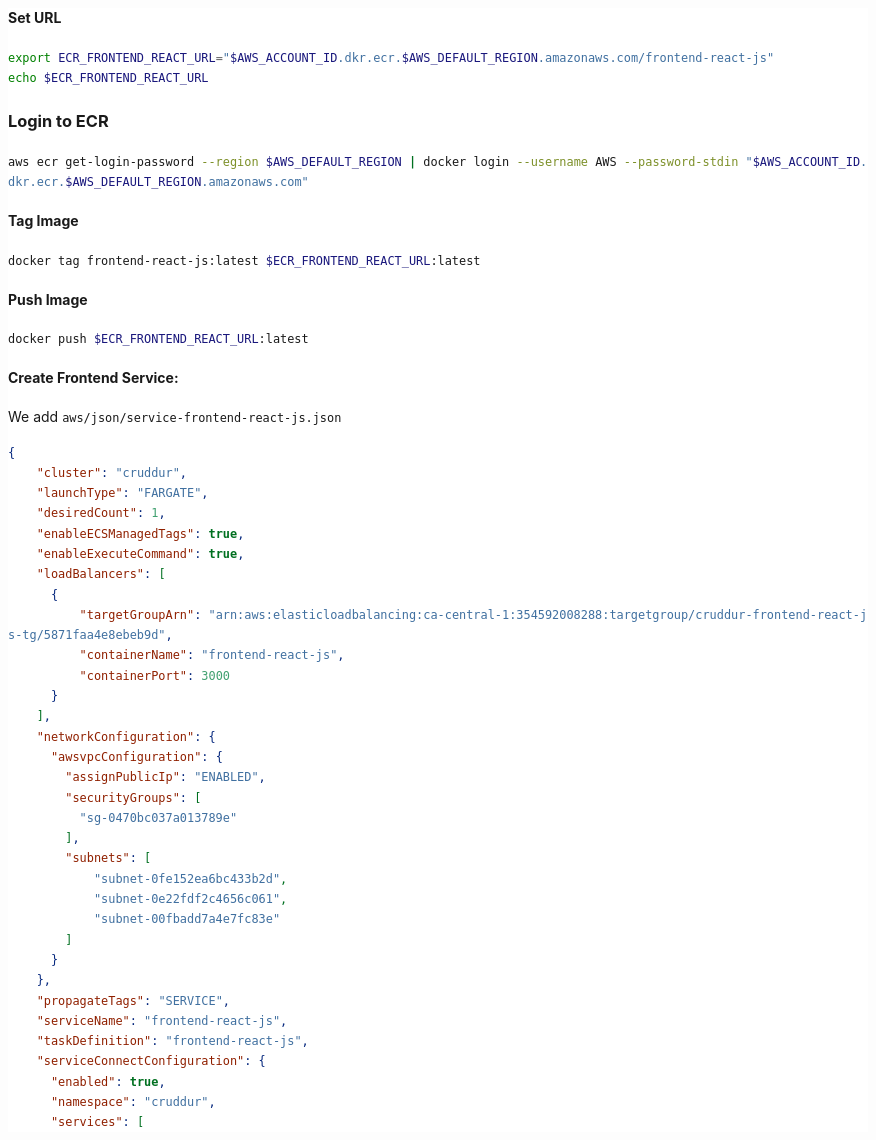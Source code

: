 
#### Set URL

```sh
export ECR_FRONTEND_REACT_URL="$AWS_ACCOUNT_ID.dkr.ecr.$AWS_DEFAULT_REGION.amazonaws.com/frontend-react-js"
echo $ECR_FRONTEND_REACT_URL
```

### Login to ECR

```sh
aws ecr get-login-password --region $AWS_DEFAULT_REGION | docker login --username AWS --password-stdin "$AWS_ACCOUNT_ID.dkr.ecr.$AWS_DEFAULT_REGION.amazonaws.com"
```

#### Tag Image

```sh
docker tag frontend-react-js:latest $ECR_FRONTEND_REACT_URL:latest
```

#### Push Image

```sh
docker push $ECR_FRONTEND_REACT_URL:latest
```


#### Create Frontend Service:

We add `aws/json/service-frontend-react-js.json`

```json
{
    "cluster": "cruddur",
    "launchType": "FARGATE",
    "desiredCount": 1,
    "enableECSManagedTags": true,
    "enableExecuteCommand": true,
    "loadBalancers": [
      {
          "targetGroupArn": "arn:aws:elasticloadbalancing:ca-central-1:354592008288:targetgroup/cruddur-frontend-react-js-tg/5871faa4e8ebeb9d",
          "containerName": "frontend-react-js",
          "containerPort": 3000
      }
    ],
    "networkConfiguration": {
      "awsvpcConfiguration": {
        "assignPublicIp": "ENABLED",
        "securityGroups": [
          "sg-0470bc037a013789e"
        ],
        "subnets": [
            "subnet-0fe152ea6bc433b2d",
            "subnet-0e22fdf2c4656c061",
            "subnet-00fbadd7a4e7fc83e"
        ]
      }
    },
    "propagateTags": "SERVICE",
    "serviceName": "frontend-react-js",
    "taskDefinition": "frontend-react-js",
    "serviceConnectConfiguration": {
      "enabled": true,
      "namespace": "cruddur",
      "services": [
```